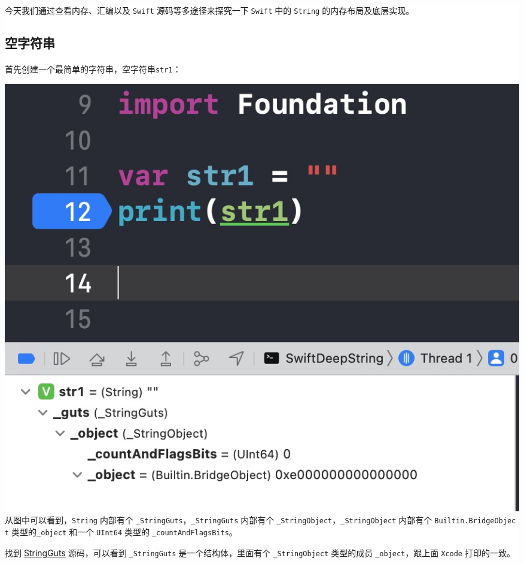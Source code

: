 今天我们通过查看内存、汇编以及 `Swift` 源码等多途径来探究一下 `Swift` 中的 `String` 的内存布局及底层实现。

## 空字符串

首先创建一个最简单的字符串，空字符串`str1`：

![empty](assets/string_0.jpg)
从图中可以看到，`String` 内部有个 `_StringGuts`，`_StringGuts` 内部有个 `_StringObject`，`_StringObject` 内部有个 `Builtin.BridgeObject` 类型的`_object` 和一个 `UInt64` 类型的 `_countAndFlagsBits`。


找到 [StringGuts](https://github.com/swiftlang/swift/blob/0d4a5853bf665eb860ad19a16048664899c6cce3/stdlib/public/core/StringGuts.swift) 源码，可以看到 `_StringGuts` 是一个结构体，里面有个 `_StringObject` 类型的成员 `_object`，跟上面 `Xcode` 打印的一致。
